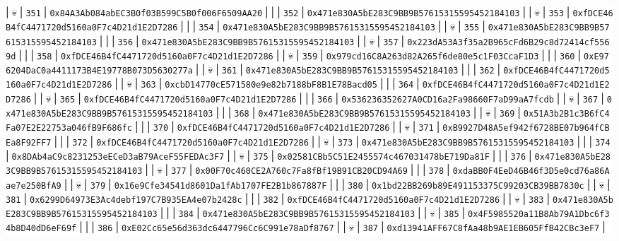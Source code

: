 | 💀 | `351` | `0x84A3Ab084abEC3B0f03B599C5B0f006F6509AA20` |
|  | `352` | `0x471e830A5bE283C9BB9B57615315595452184103` |
| 💀 | `353` | `0xfDCE46B4fC4471720d5160a0F7c4D21d1E2D7286` |
|  | `354` | `0x471e830A5bE283C9BB9B57615315595452184103` |
| 💀 | `355` | `0x471e830A5bE283C9BB9B57615315595452184103` |
|  | `356` | `0x471e830A5bE283C9BB9B57615315595452184103` |
| 💀 | `357` | `0x223dA53A3f35a2B965cFd6B29c8d72414cf5569d` |
|  | `358` | `0xfDCE46B4fC4471720d5160a0F7c4D21d1E2D7286` |
| 💀 | `359` | `0x979cd16C8A263d82A265f6de80e5c1F03CcaF1D3` |
|  | `360` | `0xE976204DaC0a4411173B4E19778B073D5630277a` |
| 💀 | `361` | `0x471e830A5bE283C9BB9B57615315595452184103` |
|  | `362` | `0xfDCE46B4fC4471720d5160a0F7c4D21d1E2D7286` |
| 💀 | `363` | `0xcbD14770cE571580e9e82b7188bF8B1E78Bacd05` |
|  | `364` | `0xfDCE46B4fC4471720d5160a0F7c4D21d1E2D7286` |
| 💀 | `365` | `0xfDCE46B4fC4471720d5160a0F7c4D21d1E2D7286` |
|  | `366` | `0x536236352627A0CD16a2Fa98660F7aD99aA7fcdb` |
| 💀 | `367` | `0x471e830A5bE283C9BB9B57615315595452184103` |
|  | `368` | `0x471e830A5bE283C9BB9B57615315595452184103` |
| 💀 | `369` | `0x51A3b2B1c3B6fC4Fa07E2E22753a046fB9F686fc` |
|  | `370` | `0xfDCE46B4fC4471720d5160a0F7c4D21d1E2D7286` |
| 💀 | `371` | `0xB9927D48A5ef942f6728BE07b964fCBEa8F92FF7` |
|  | `372` | `0xfDCE46B4fC4471720d5160a0F7c4D21d1E2D7286` |
| 💀 | `373` | `0x471e830A5bE283C9BB9B57615315595452184103` |
|  | `374` | `0x8DAb4aC9c8231253eECeD3aB79AceF55FEDAc3F7` |
| 💀 | `375` | `0x02581CBb5C51E2455574c467031478bE719Da81F` |
|  | `376` | `0x471e830A5bE283C9BB9B57615315595452184103` |
| 💀 | `377` | `0x00F70c460CE2A760c7Fa8fBf19B91CB20CD94A69` |
|  | `378` | `0xdaBB0F4EeD46B46f3D5e0cd76a86Aae7e250BfA9` |
| 💀 | `379` | `0x16e9Cfe34541d8601Da1fAb1707FE2B1b867887F` |
|  | `380` | `0x1bd22BB269b89E491153375C99203CB39BB7830c` |
| 💀 | `381` | `0x6299D64973E3Ac4debf197C7B935EA4e07b2428c` |
|  | `382` | `0xfDCE46B4fC4471720d5160a0F7c4D21d1E2D7286` |
| 💀 | `383` | `0x471e830A5bE283C9BB9B57615315595452184103` |
|  | `384` | `0x471e830A5bE283C9BB9B57615315595452184103` |
| 💀 | `385` | `0x4F5985520a11B8Ab79A1Dbc6f34b8D40dD6eF69f` |
|  | `386` | `0xE02Cc65e56d363dc6447796Cc6C991e78aDf8767` |
| 💀 | `387` | `0xd13941AFF67C8fAa48b9AE1EB605FfB42CBc3eF7` |